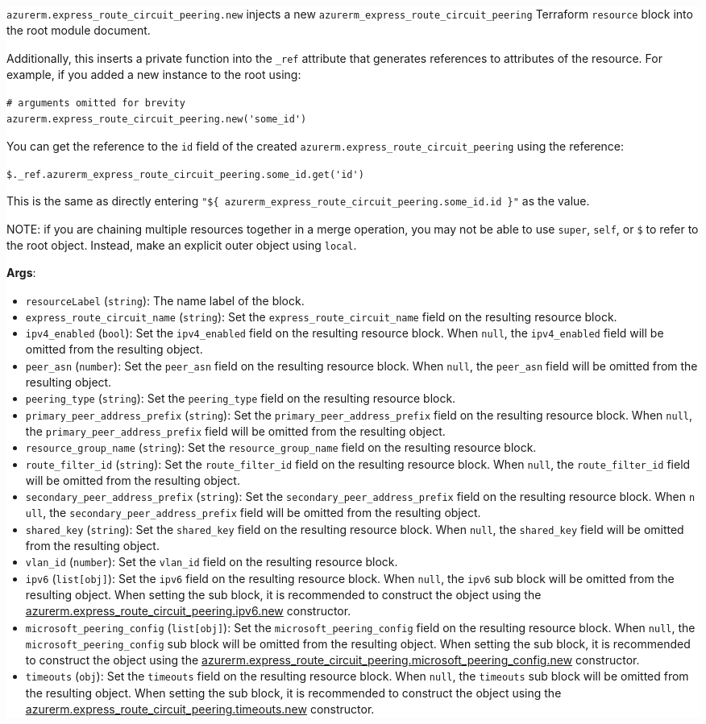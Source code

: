 
`azurerm.express_route_circuit_peering.new` injects a new `azurerm_express_route_circuit_peering` Terraform `resource`
block into the root module document.

Additionally, this inserts a private function into the `_ref` attribute that generates references to attributes of the
resource. For example, if you added a new instance to the root using:

    # arguments omitted for brevity
    azurerm.express_route_circuit_peering.new('some_id')

You can get the reference to the `id` field of the created `azurerm.express_route_circuit_peering` using the reference:

    $._ref.azurerm_express_route_circuit_peering.some_id.get('id')

This is the same as directly entering `"${ azurerm_express_route_circuit_peering.some_id.id }"` as the value.

NOTE: if you are chaining multiple resources together in a merge operation, you may not be able to use `super`, `self`,
or `$` to refer to the root object. Instead, make an explicit outer object using `local`.

**Args**:
  - `resourceLabel` (`string`): The name label of the block.
  - `express_route_circuit_name` (`string`): Set the `express_route_circuit_name` field on the resulting resource block.
  - `ipv4_enabled` (`bool`): Set the `ipv4_enabled` field on the resulting resource block. When `null`, the `ipv4_enabled` field will be omitted from the resulting object.
  - `peer_asn` (`number`): Set the `peer_asn` field on the resulting resource block. When `null`, the `peer_asn` field will be omitted from the resulting object.
  - `peering_type` (`string`): Set the `peering_type` field on the resulting resource block.
  - `primary_peer_address_prefix` (`string`): Set the `primary_peer_address_prefix` field on the resulting resource block. When `null`, the `primary_peer_address_prefix` field will be omitted from the resulting object.
  - `resource_group_name` (`string`): Set the `resource_group_name` field on the resulting resource block.
  - `route_filter_id` (`string`): Set the `route_filter_id` field on the resulting resource block. When `null`, the `route_filter_id` field will be omitted from the resulting object.
  - `secondary_peer_address_prefix` (`string`): Set the `secondary_peer_address_prefix` field on the resulting resource block. When `null`, the `secondary_peer_address_prefix` field will be omitted from the resulting object.
  - `shared_key` (`string`): Set the `shared_key` field on the resulting resource block. When `null`, the `shared_key` field will be omitted from the resulting object.
  - `vlan_id` (`number`): Set the `vlan_id` field on the resulting resource block.
  - `ipv6` (`list[obj]`): Set the `ipv6` field on the resulting resource block. When `null`, the `ipv6` sub block will be omitted from the resulting object. When setting the sub block, it is recommended to construct the object using the [azurerm.express_route_circuit_peering.ipv6.new](#fn-ipv6new) constructor.
  - `microsoft_peering_config` (`list[obj]`): Set the `microsoft_peering_config` field on the resulting resource block. When `null`, the `microsoft_peering_config` sub block will be omitted from the resulting object. When setting the sub block, it is recommended to construct the object using the [azurerm.express_route_circuit_peering.microsoft_peering_config.new](#fn-microsoft_peering_confignew) constructor.
  - `timeouts` (`obj`): Set the `timeouts` field on the resulting resource block. When `null`, the `timeouts` sub block will be omitted from the resulting object. When setting the sub block, it is recommended to construct the object using the [azurerm.express_route_circuit_peering.timeouts.new](#fn-timeoutsnew) constructor.
